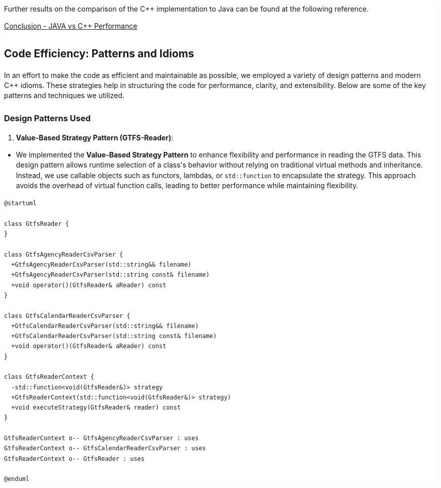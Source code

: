 Further results on the comparison of the C++ implementation to Java can be found at the following reference.

[Conclusion - JAVA vs C++ Performance](benchmarking.md#cpp-benchmarking)

## Code Efficiency: Patterns and Idioms

In an effort to make the code as efficient and maintainable as possible, we employed a variety of design patterns and
modern C++ idioms. These strategies help in structuring the code for performance, clarity, and extensibility. Below are
some of the key patterns and techniques we utilized.

### Design Patterns Used

1. **Value-Based Strategy Pattern (GTFS-Reader)**:

- We implemented the **Value-Based Strategy Pattern** to enhance flexibility and performance in reading the GTFS data.
  This design pattern allows runtime selection of a class's behavior without relying on traditional virtual methods and
  inheritance. Instead, we use callable objects such as functors, lambdas, or `std::function` to encapsulate the
  strategy. This approach avoids the overhead of virtual function calls, leading to better performance while maintaining
  flexibility.

```plantuml
@startuml

class GtfsReader {
}

class GtfsAgencyReaderCsvParser {
  +GtfsAgencyReaderCsvParser(std::string&& filename)
  +GtfsAgencyReaderCsvParser(std::string const& filename)
  +void operator()(GtfsReader& aReader) const
}

class GtfsCalendarReaderCsvParser {
  +GtfsCalendarReaderCsvParser(std::string&& filename)
  +GtfsCalendarReaderCsvParser(std::string const& filename)
  +void operator()(GtfsReader& aReader) const
}

class GtfsReaderContext {
  -std::function<void(GtfsReader&)> strategy
  +GtfsReaderContext(std::function<void(GtfsReader&)> strategy)
  +void executeStrategy(GtfsReader& reader) const
}

GtfsReaderContext o-- GtfsAgencyReaderCsvParser : uses
GtfsReaderContext o-- GtfsCalendarReaderCsvParser : uses
GtfsReaderContext o-- GtfsReader : uses

@enduml
```
